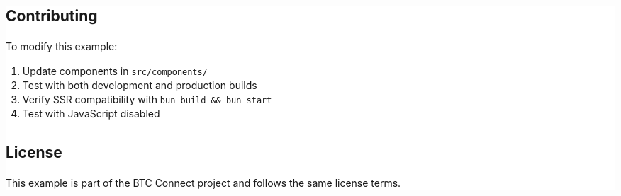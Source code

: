 ## Contributing

To modify this example:

1. Update components in `src/components/`
2. Test with both development and production builds
3. Verify SSR compatibility with `bun build && bun start`
4. Test with JavaScript disabled

## License

This example is part of the BTC Connect project and follows the same license terms.